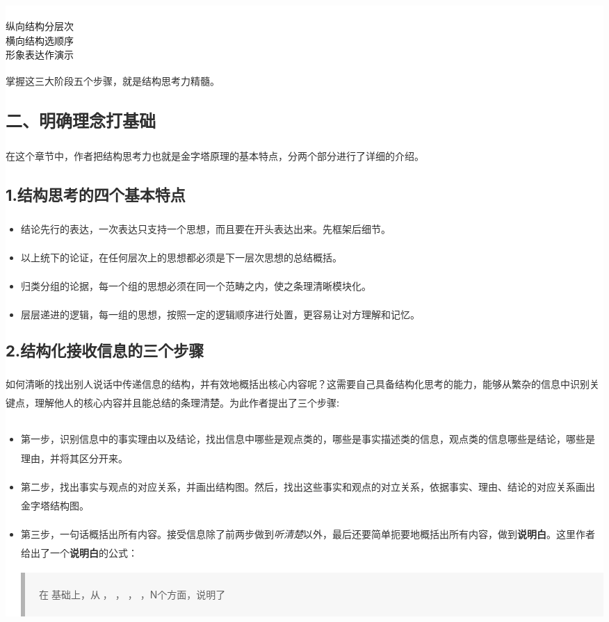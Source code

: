 <br style="box-sizing: border-box;"/>纵向结构分层次<br style="box-sizing: border-box;"/>横向结构选顺序<br style="box-sizing: border-box;"/>形象表达作演示</p></blockquote><p style="box-sizing: border-box; margin-top: 0px; margin-bottom: 25px; word-break: break-word; color: rgb(47, 47, 47); font-family: -apple-system, &#39;SF UI Text&#39;, Arial, &#39;PingFang SC&#39;, &#39;Hiragino Sans GB&#39;, &#39;Microsoft YaHei&#39;, &#39;WenQuanYi Micro Hei&#39;, sans-serif; line-height: 27.2px; white-space: normal; background-color: rgb(255, 255, 255);">掌握这三大阶段五个步骤，就是结构思考力精髓。</p><h2 style="box-sizing: border-box; font-family: -apple-system, &#39;SF UI Text&#39;, Arial, &#39;PingFang SC&#39;, &#39;Hiragino Sans GB&#39;, &#39;Microsoft YaHei&#39;, &#39;WenQuanYi Micro Hei&#39;, sans-serif; line-height: 1.7; color: rgb(47, 47, 47); margin: 0px 0px 15px; font-size: 24px; text-rendering: optimizeLegibility; white-space: normal; background-color: rgb(255, 255, 255);">二、明确理念打基础</h2><p style="box-sizing: border-box; margin-top: 0px; margin-bottom: 25px; word-break: break-word; color: rgb(47, 47, 47); font-family: -apple-system, &#39;SF UI Text&#39;, Arial, &#39;PingFang SC&#39;, &#39;Hiragino Sans GB&#39;, &#39;Microsoft YaHei&#39;, &#39;WenQuanYi Micro Hei&#39;, sans-serif; line-height: 27.2px; white-space: normal; background-color: rgb(255, 255, 255);">在这个章节中，作者把结构思考力也就是金字塔原理的基本特点，分两个部分进行了详细的介绍。</p><h3 style="box-sizing: border-box; font-family: -apple-system, &#39;SF UI Text&#39;, Arial, &#39;PingFang SC&#39;, &#39;Hiragino Sans GB&#39;, &#39;Microsoft YaHei&#39;, &#39;WenQuanYi Micro Hei&#39;, sans-serif; line-height: 1.7; color: rgb(47, 47, 47); margin: 0px 0px 15px; font-size: 22px; text-rendering: optimizeLegibility; white-space: normal; background-color: rgb(255, 255, 255);">1.结构思考的四个基本特点</h3><ul style="box-sizing: border-box; margin-bottom: 20px; padding: 0px; word-break: break-word; margin-left: 22px; color: rgb(47, 47, 47); font-family: -apple-system, &#39;SF UI Text&#39;, Arial, &#39;PingFang SC&#39;, &#39;Hiragino Sans GB&#39;, &#39;Microsoft YaHei&#39;, &#39;WenQuanYi Micro Hei&#39;, sans-serif; line-height: 27.2px; white-space: normal; background-color: rgb(255, 255, 255);" class=" list-paddingleft-2"><li><p>结论先行的表达，一次表达只支持一个思想，而且要在开头表达出来。先框架后细节。</p></li><li><p>以上统下的论证，在任何层次上的思想都必须是下一层次思想的总结概括。</p></li><li><p>归类分组的论据，每一个组的思想必须在同一个范畴之内，使之条理清晰模块化。</p></li><li><p>层层递进的逻辑，每一组的思想，按照一定的逻辑顺序进行处置，更容易让对方理解和记忆。</p></li></ul><h3 style="box-sizing: border-box; font-family: -apple-system, &#39;SF UI Text&#39;, Arial, &#39;PingFang SC&#39;, &#39;Hiragino Sans GB&#39;, &#39;Microsoft YaHei&#39;, &#39;WenQuanYi Micro Hei&#39;, sans-serif; line-height: 1.7; color: rgb(47, 47, 47); margin: 0px 0px 15px; font-size: 22px; text-rendering: optimizeLegibility; white-space: normal; background-color: rgb(255, 255, 255);">2.结构化接收信息的三个步骤</h3><p style="box-sizing: border-box; margin-top: 0px; margin-bottom: 25px; word-break: break-word; color: rgb(47, 47, 47); font-family: -apple-system, &#39;SF UI Text&#39;, Arial, &#39;PingFang SC&#39;, &#39;Hiragino Sans GB&#39;, &#39;Microsoft YaHei&#39;, &#39;WenQuanYi Micro Hei&#39;, sans-serif; line-height: 27.2px; white-space: normal; background-color: rgb(255, 255, 255);">如何清晰的找出别人说话中传递信息的结构，并有效地概括出核心内容呢？这需要自己具备结构化思考的能力，能够从繁杂的信息中识别关键点，理解他人的核心内容并且能总结的条理清楚。为此作者提出了三个步骤:</p><ul style="box-sizing: border-box; margin-bottom: 20px; padding: 0px; word-break: break-word; margin-left: 22px; color: rgb(47, 47, 47); font-family: -apple-system, &#39;SF UI Text&#39;, Arial, &#39;PingFang SC&#39;, &#39;Hiragino Sans GB&#39;, &#39;Microsoft YaHei&#39;, &#39;WenQuanYi Micro Hei&#39;, sans-serif; line-height: 27.2px; white-space: normal; background-color: rgb(255, 255, 255);" class=" list-paddingleft-2"><li><p>第一步，识别信息中的事实理由以及结论，找出信息中哪些是观点类的，哪些是事实描述类的信息，观点类的信息哪些是结论，哪些是理由，并将其区分开来。</p></li><li><p>第二步，找出事实与观点的对应关系，并画出结构图。然后，找出这些事实和观点的对立关系，依据事实、理由、结论的对应关系画出金字塔结构图。</p></li><li><p>第三步，一句话概括出所有内容。接受信息除了前两步做到<em style="box-sizing: border-box;">听清楚</em>以外，最后还要简单扼要地概括出所有内容，做到<span style="box-sizing: border-box; font-weight: 700;">说明白</span>。这里作者给出了一个<span style="box-sizing: border-box; font-weight: 700;">说明白</span>的公式：</p><blockquote style="box-sizing: border-box; padding: 20px; margin: 0px 0px 25px; border-left-width: 6px; border-left-style: solid; border-left-color: rgb(180, 180, 180); word-break: break-word; background-color: rgb(247, 247, 247);"><p style="box-sizing: border-box; margin-top: 0px; margin-bottom: 0px; word-break: break-word; overflow: visible; line-height: 1.7;">在 基础上，从 ， ， ， ，N个方面，说明了